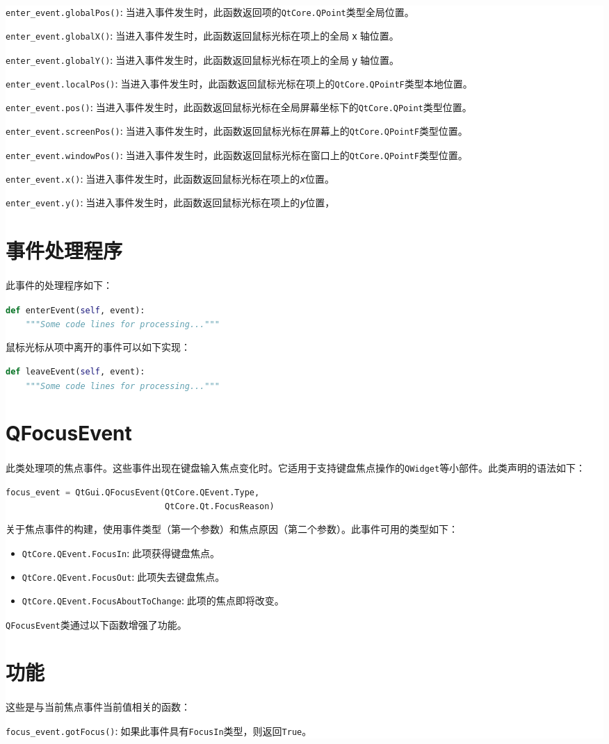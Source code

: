 `enter_event.globalPos()`: 当进入事件发生时，此函数返回项的`QtCore.QPoint`类型全局位置。

`enter_event.globalX()`: 当进入事件发生时，此函数返回鼠标光标在项上的全局 x 轴位置。

`enter_event.globalY()`: 当进入事件发生时，此函数返回鼠标光标在项上的全局 y 轴位置。

`enter_event.localPos()`: 当进入事件发生时，此函数返回鼠标光标在项上的`QtCore.QPointF`类型本地位置。

`enter_event.pos()`: 当进入事件发生时，此函数返回鼠标光标在全局屏幕坐标下的`QtCore.QPoint`类型位置。

`enter_event.screenPos()`: 当进入事件发生时，此函数返回鼠标光标在屏幕上的`QtCore.QPointF`类型位置。

`enter_event.windowPos()`: 当进入事件发生时，此函数返回鼠标光标在窗口上的`QtCore.QPointF`类型位置。

`enter_event.x()`: 当进入事件发生时，此函数返回鼠标光标在项上的*x*位置。

`enter_event.y()`: 当进入事件发生时，此函数返回鼠标光标在项上的*y*位置，

# 事件处理程序

此事件的处理程序如下：

```py
def enterEvent(self, event):
    """Some code lines for processing..."""
```

鼠标光标从项中离开的事件可以如下实现：

```py
def leaveEvent(self, event):
    """Some code lines for processing..."""
```

# QFocusEvent

此类处理项的焦点事件。这些事件出现在键盘输入焦点变化时。它适用于支持键盘焦点操作的`QWidget`等小部件。此类声明的语法如下：

```py
focus_event = QtGui.QFocusEvent(QtCore.QEvent.Type,
                                QtCore.Qt.FocusReason)
```

关于焦点事件的构建，使用事件类型（第一个参数）和焦点原因（第二个参数）。此事件可用的类型如下：

+   `QtCore.QEvent.FocusIn`: 此项获得键盘焦点。

+   `QtCore.QEvent.FocusOut`: 此项失去键盘焦点。

+   `QtCore.QEvent.FocusAboutToChange`: 此项的焦点即将改变。

`QFocusEvent`类通过以下函数增强了功能。

# 功能

这些是与当前焦点事件当前值相关的函数：

`focus_event.gotFocus()`: 如果此事件具有`FocusIn`类型，则返回`True`。

